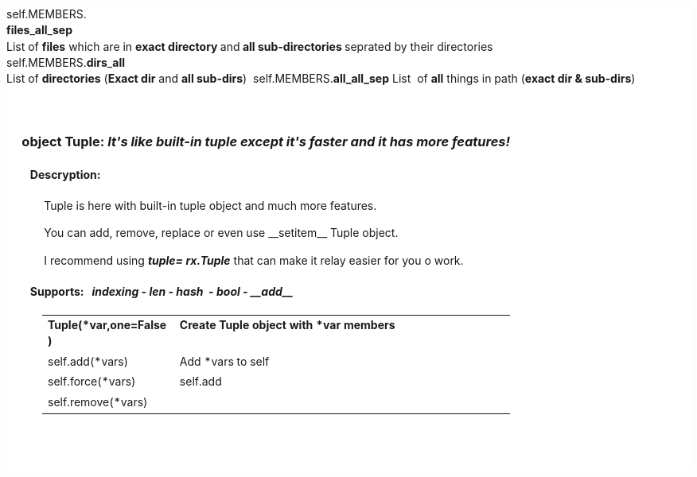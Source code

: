 <td style="width: 193px;">
<div>
<div>
<div>
<div>self.MEMBERS.
<div>
<div><strong>files</strong>_<strong>all</strong>_<strong>sep</strong></div>
</div>
</div>
</div>
</div>
</div>
</td>
<td style="width: 357px;">List of <strong>files</strong>&nbsp;which are in <strong>exact directory </strong>and<strong> all sub-directories&nbsp;</strong>seprated by their directories</td>
</tr>
<tr>
<td style="width: 193px;">
<div>
<div>
<div>
<div>self.MEMBERS.<strong>dirs</strong>_<strong>all</strong></div>
</div>
</div>
</div>
</td>
<td style="width: 357px;">List of&nbsp;<strong>directories</strong> (<strong>Exact dir</strong> and <strong>all sub-dirs</strong>)&nbsp;</td>
</tr>
<tr>
<td style="width: 193px;">self.MEMBERS.<strong>all_all_sep</strong></td>
<td style="width: 357px;">List&nbsp; of <strong>all</strong> things in path (<strong>exact dir &amp; sub-dirs</strong>)</td>
</tr>
</tbody>
</table>
<p>&nbsp;</p>
<h3>&nbsp; &nbsp; &nbsp;object Tuple:<strong>&nbsp;</strong><em>It's like built-in tuple except it's faster and it has more features!</em></h3>
<h4>&nbsp; &nbsp; &nbsp; &nbsp; &nbsp;Descryption:</h4>
<p><em>&nbsp; &nbsp; &nbsp; &nbsp; &nbsp; &nbsp;&nbsp;</em>Tuple is here with built-in tuple object and much more features.</p>
<p>&nbsp; &nbsp; &nbsp; &nbsp; &nbsp; &nbsp; You can add, remove, replace or even use __setitem__ Tuple object.</p>
<p>&nbsp; &nbsp; &nbsp; &nbsp; &nbsp; &nbsp; I recommend using <em><strong>tuple= rx.Tuple</strong></em> that can make it relay easier for you o work.</p>
<h4>&nbsp; &nbsp; &nbsp; &nbsp; &nbsp;Supports:<em>&nbsp; &nbsp;indexing - len - hash&nbsp; - bool - __add__&nbsp;</em></h4>
<table style="height: 196px; width: 588px; margin-left: 45px;">
<tbody>
<tr style="height: 18px;">
<td style="width: 155px; height: 18px;"><strong>Tuple(*var,one=False)</strong></td>
<td style="width: 417px; height: 18px;"><strong>Create Tuple object with *var members</strong></td>
</tr>
<tr style="height: 18px;">
<td style="width: 155px; height: 18px;">self.add(*vars)</td>
<td style="width: 417px; height: 18px;">Add *vars to self</td>
</tr>
<tr style="height: 18px;">
<td style="width: 155px; height: 18px;">self.force(*vars)</td>
<td style="width: 417px; height: 18px;">self.add</td>
</tr>
<tr style="height: 18px;">
<td style="width: 155px; height: 18px;">self.remove(*vars)</td>